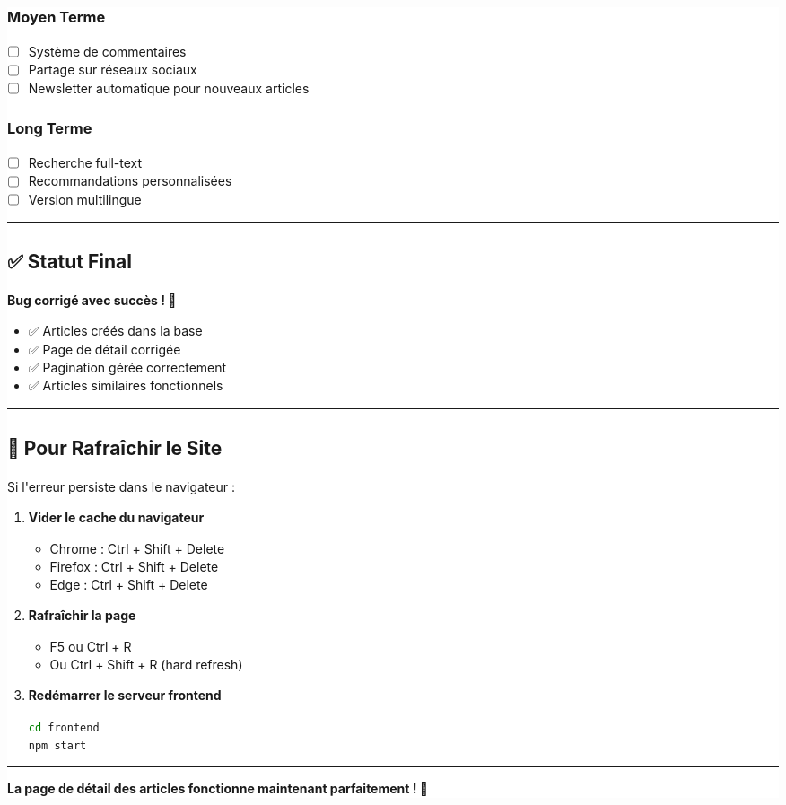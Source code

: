 ### Moyen Terme
- [ ] Système de commentaires
- [ ] Partage sur réseaux sociaux
- [ ] Newsletter automatique pour nouveaux articles

### Long Terme
- [ ] Recherche full-text
- [ ] Recommandations personnalisées
- [ ] Version multilingue

---

## ✅ Statut Final

**Bug corrigé avec succès ! 🎉**

- ✅ Articles créés dans la base
- ✅ Page de détail corrigée
- ✅ Pagination gérée correctement
- ✅ Articles similaires fonctionnels

---

## 🔄 Pour Rafraîchir le Site

Si l'erreur persiste dans le navigateur :

1. **Vider le cache du navigateur**
   - Chrome : Ctrl + Shift + Delete
   - Firefox : Ctrl + Shift + Delete
   - Edge : Ctrl + Shift + Delete

2. **Rafraîchir la page**
   - F5 ou Ctrl + R
   - Ou Ctrl + Shift + R (hard refresh)

3. **Redémarrer le serveur frontend**
   ```bash
   cd frontend
   npm start
   ```

---

**La page de détail des articles fonctionne maintenant parfaitement ! 📰**
